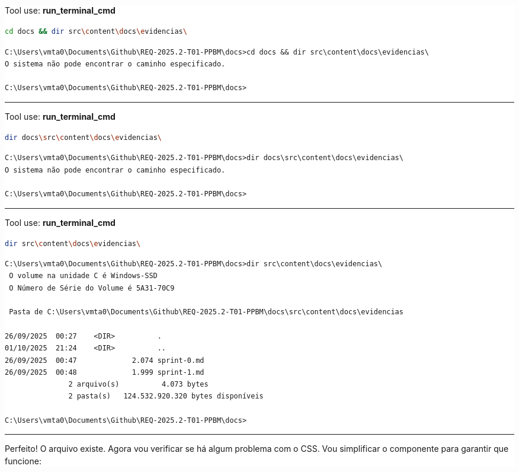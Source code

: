 
Tool use: **run_terminal_cmd**

```bash
cd docs && dir src\content\docs\evidencias\
```

```
C:\Users\vmta0\Documents\Github\REQ-2025.2-T01-PPBM\docs>cd docs && dir src\content\docs\evidencias\
O sistema não pode encontrar o caminho especificado.

C:\Users\vmta0\Documents\Github\REQ-2025.2-T01-PPBM\docs>
```

---

Tool use: **run_terminal_cmd**

```bash
dir docs\src\content\docs\evidencias\
```

```
C:\Users\vmta0\Documents\Github\REQ-2025.2-T01-PPBM\docs>dir docs\src\content\docs\evidencias\
O sistema não pode encontrar o caminho especificado.

C:\Users\vmta0\Documents\Github\REQ-2025.2-T01-PPBM\docs>
```

---

Tool use: **run_terminal_cmd**

```bash
dir src\content\docs\evidencias\
```

```
C:\Users\vmta0\Documents\Github\REQ-2025.2-T01-PPBM\docs>dir src\content\docs\evidencias\
 O volume na unidade C é Windows-SSD
 O Número de Série do Volume é 5A31-70C9

 Pasta de C:\Users\vmta0\Documents\Github\REQ-2025.2-T01-PPBM\docs\src\content\docs\evidencias

26/09/2025  00:27    <DIR>          .
01/10/2025  21:24    <DIR>          ..
26/09/2025  00:47             2.074 sprint-0.md
26/09/2025  00:48             1.999 sprint-1.md
               2 arquivo(s)          4.073 bytes
               2 pasta(s)   124.532.920.320 bytes disponíveis

C:\Users\vmta0\Documents\Github\REQ-2025.2-T01-PPBM\docs>
```

---

Perfeito! O arquivo existe. Agora vou verificar se há algum problema com o CSS. Vou simplificar o componente para garantir que funcione:
